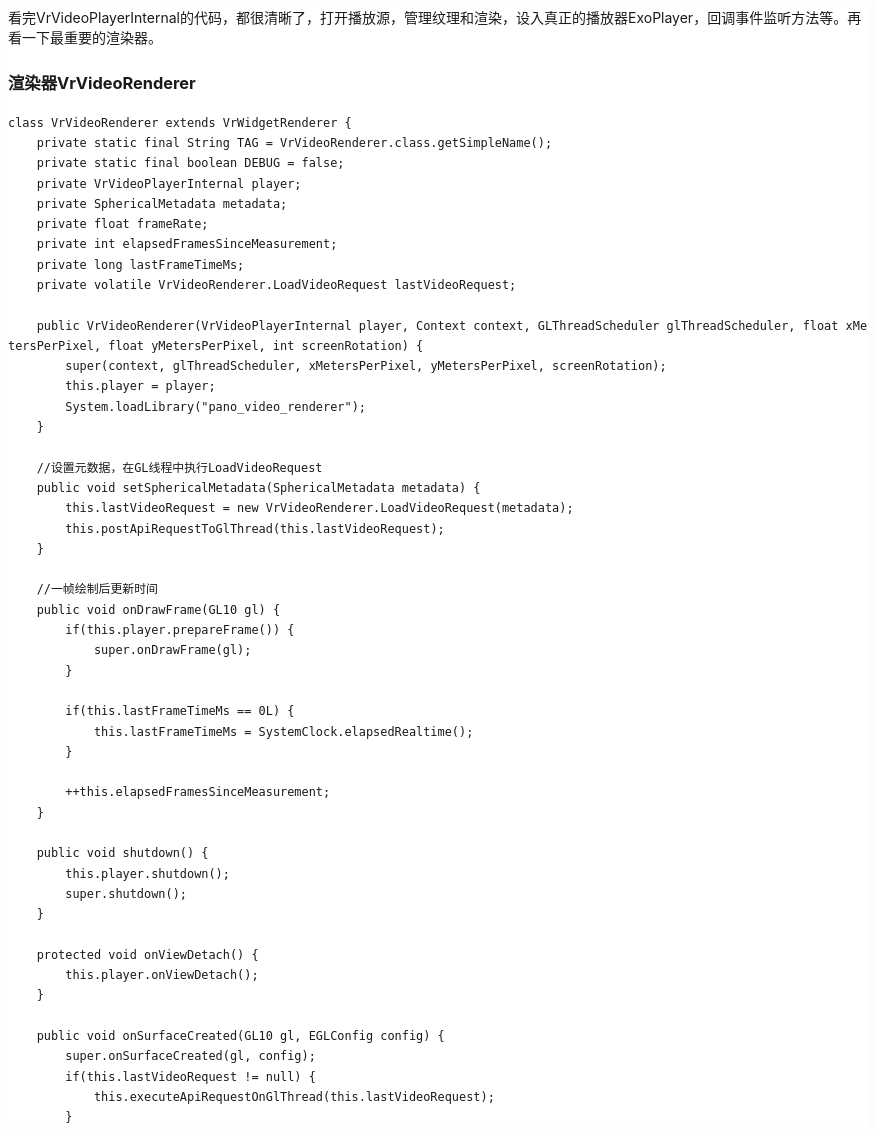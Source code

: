 看完VrVideoPlayerInternal的代码，都很清晰了，打开播放源，管理纹理和渲染，设入真正的播放器ExoPlayer，回调事件监听方法等。再看一下最重要的渲染器。

### 渲染器VrVideoRenderer

    class VrVideoRenderer extends VrWidgetRenderer {
        private static final String TAG = VrVideoRenderer.class.getSimpleName();
        private static final boolean DEBUG = false;
        private VrVideoPlayerInternal player;
        private SphericalMetadata metadata;
        private float frameRate;
        private int elapsedFramesSinceMeasurement;
        private long lastFrameTimeMs;
        private volatile VrVideoRenderer.LoadVideoRequest lastVideoRequest;
    
        public VrVideoRenderer(VrVideoPlayerInternal player, Context context, GLThreadScheduler glThreadScheduler, float xMetersPerPixel, float yMetersPerPixel, int screenRotation) {
            super(context, glThreadScheduler, xMetersPerPixel, yMetersPerPixel, screenRotation);
            this.player = player;
            System.loadLibrary("pano_video_renderer");
        }
        
        //设置元数据，在GL线程中执行LoadVideoRequest
        public void setSphericalMetadata(SphericalMetadata metadata) {
            this.lastVideoRequest = new VrVideoRenderer.LoadVideoRequest(metadata);
            this.postApiRequestToGlThread(this.lastVideoRequest);
        }
        
        //一帧绘制后更新时间
        public void onDrawFrame(GL10 gl) {
            if(this.player.prepareFrame()) {
                super.onDrawFrame(gl);
            }
    
            if(this.lastFrameTimeMs == 0L) {
                this.lastFrameTimeMs = SystemClock.elapsedRealtime();
            }
    
            ++this.elapsedFramesSinceMeasurement;
        }
    
        public void shutdown() {
            this.player.shutdown();
            super.shutdown();
        }
    
        protected void onViewDetach() {
            this.player.onViewDetach();
        }
    
        public void onSurfaceCreated(GL10 gl, EGLConfig config) {
            super.onSurfaceCreated(gl, config);
            if(this.lastVideoRequest != null) {
                this.executeApiRequestOnGlThread(this.lastVideoRequest);
            }
    